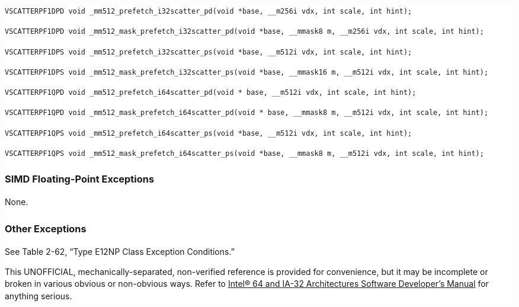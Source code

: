 ```
VSCATTERPF1DPD void _mm512_prefetch_i32scatter_pd(void *base, __m256i vdx, int scale, int hint);

```

```
VSCATTERPF1DPD void _mm512_mask_prefetch_i32scatter_pd(void *base, __mmask8 m, __m256i vdx, int scale, int hint);

```

```
VSCATTERPF1DPS void _mm512_prefetch_i32scatter_ps(void *base, __m512i vdx, int scale, int hint);

```

```
VSCATTERPF1DPS void _mm512_mask_prefetch_i32scatter_ps(void *base, __mmask16 m, __m512i vdx, int scale, int hint);

```

```
VSCATTERPF1QPD void _mm512_prefetch_i64scatter_pd(void * base, __m512i vdx, int scale, int hint);

```

```
VSCATTERPF1QPD void _mm512_mask_prefetch_i64scatter_pd(void * base, __mmask8 m, __m512i vdx, int scale, int hint);

```

```
VSCATTERPF1QPS void _mm512_prefetch_i64scatter_ps(void *base, __m512i vdx, int scale, int hint);

```

```
VSCATTERPF1QPS void _mm512_mask_prefetch_i64scatter_ps(void *base, __mmask8 m, __m512i vdx, int scale, int hint);

```

### SIMD Floating-Point Exceptions

None.

### Other Exceptions

See Table 2-62, “Type E12NP Class Exception Conditions.”

This UNOFFICIAL, mechanically-separated, non-verified reference is provided for convenience, but it may be
incomplete or broken in various obvious or non-obvious
ways. Refer to [Intel® 64 and IA-32 Architectures Software Developer’s Manual](https://software.intel.com/en-us/download/intel-64-and-ia-32-architectures-sdm-combined-volumes-1-2a-2b-2c-2d-3a-3b-3c-3d-and-4) for anything serious.

